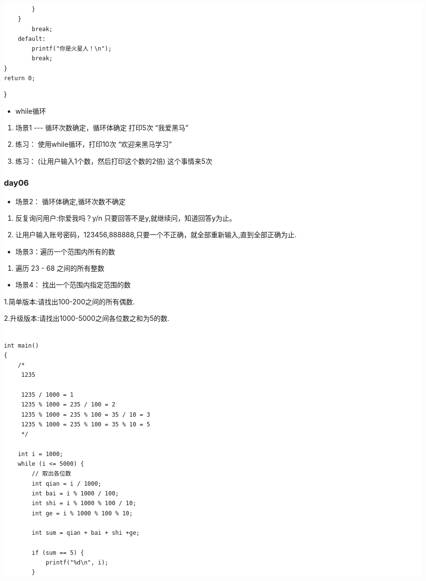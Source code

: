             }
        }
            break;
        default:
            printf("你是火星人！\n");
            break;
    }
    return 0;
}



* while循环

1. 场景1 --- 循环次数确定，循环体确定
打印5次 “我爱黑马”

2. 练习： 使用while循环，打印10次 “欢迎来黑马学习”

3. 练习： (让用户输入1个数，然后打印这个数的2倍) 这个事情来5次






### day06

* 场景2： 循环体确定,循环次数不确定

1. 反复询问用户:你爱我吗？y/n 只要回答不是y,就继续问，知道回答y为止。

2. 让用户输入账号密码，123456,888888,只要一个不正确，就全部重新输入,直到全部正确为止.


* 场景3：遍历一个范围内所有的数

1. 遍历 23 - 68 之间的所有整数



* 场景4： 找出一个范围内指定范围的数

1.简单版本:请找出100-200之间的所有偶数.

2.升级版本:请找出1000-5000之间各位数之和为5的数.

```

int main()
{
    /*
     1235

     1235 / 1000 = 1
     1235 % 1000 = 235 / 100 = 2
     1235 % 1000 = 235 % 100 = 35 / 10 = 3
     1235 % 1000 = 235 % 100 = 35 % 10 = 5
     */

    int i = 1000;
    while (i <= 5000) {
        // 取出各位数
        int qian = i / 1000;
        int bai = i % 1000 / 100;
        int shi = i % 1000 % 100 / 10;
        int ge = i % 1000 % 100 % 10;

        int sum = qian + bai + shi +ge;

        if (sum == 5) {
            printf("%d\n", i);
        }

```